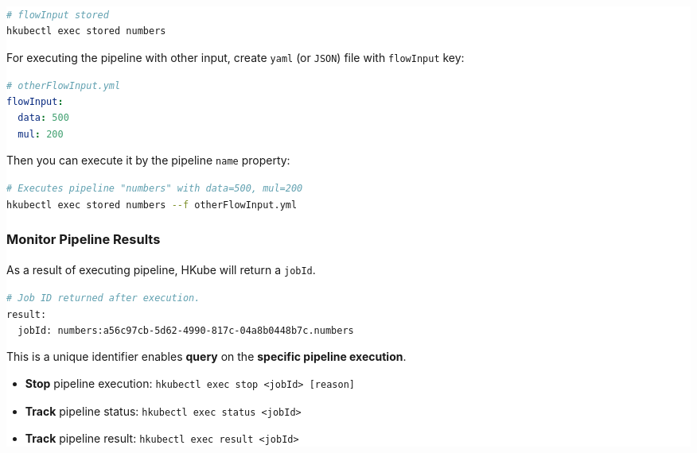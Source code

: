 ```bash
# flowInput stored
hkubectl exec stored numbers
```

For executing the pipeline with other input, create `yaml` (or `JSON`) file with `flowInput` key:

```yml
# otherFlowInput.yml
flowInput:
  data: 500
  mul: 200
```

Then you can execute it by the pipeline `name` property:

```bash
# Executes pipeline "numbers" with data=500, mul=200
hkubectl exec stored numbers --f otherFlowInput.yml
```

### Monitor Pipeline Results

As a result of executing pipeline, HKube will return a `jobId`.

```bash
# Job ID returned after execution.
result:
  jobId: numbers:a56c97cb-5d62-4990-817c-04a8b0448b7c.numbers
```

This is a unique identifier enables **query** on the **specific pipeline execution**.

- **Stop** pipeline execution:
  `hkubectl exec stop <jobId> [reason]`

- **Track** pipeline status:
  `hkubectl exec status <jobId>`

- **Track** pipeline result:
  `hkubectl exec result <jobId>`